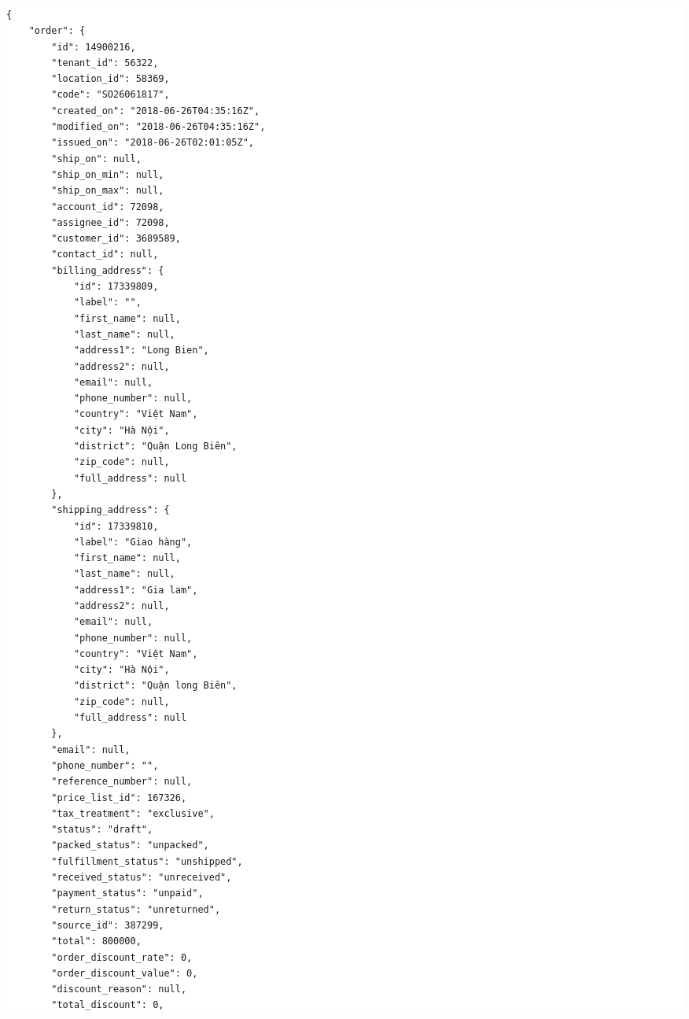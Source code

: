 ```
{
    "order": {
        "id": 14900216,
        "tenant_id": 56322,
        "location_id": 58369,
        "code": "SO26061817",
        "created_on": "2018-06-26T04:35:16Z",
        "modified_on": "2018-06-26T04:35:16Z",
        "issued_on": "2018-06-26T02:01:05Z",
        "ship_on": null,
        "ship_on_min": null,
        "ship_on_max": null,
        "account_id": 72098,
        "assignee_id": 72098,
        "customer_id": 3689589,
        "contact_id": null,
        "billing_address": {
            "id": 17339809,
            "label": "",
            "first_name": null,
            "last_name": null,
            "address1": "Long Bien",
            "address2": null,
            "email": null,
            "phone_number": null,
            "country": "Việt Nam",
            "city": "Hà Nội",
            "district": "Quận Long Biên",
            "zip_code": null,
            "full_address": null
        },
        "shipping_address": {
            "id": 17339810,
            "label": "Giao hàng",
            "first_name": null,
            "last_name": null,
            "address1": "Gia lam",
            "address2": null,
            "email": null,
            "phone_number": null,
            "country": "Việt Nam",
            "city": "Hà Nội",
            "district": "Quận long Biên",
            "zip_code": null,
            "full_address": null
        },
        "email": null,
        "phone_number": "",
        "reference_number": null,
        "price_list_id": 167326,
        "tax_treatment": "exclusive",
        "status": "draft",
        "packed_status": "unpacked",
        "fulfillment_status": "unshipped",
        "received_status": "unreceived",
        "payment_status": "unpaid",
        "return_status": "unreturned",
        "source_id": 387299,
        "total": 800000,
        "order_discount_rate": 0,
        "order_discount_value": 0,
        "discount_reason": null,
        "total_discount": 0,
```